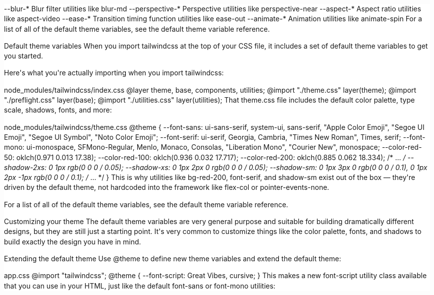 --blur-*	Blur filter utilities like blur-md
--perspective-*	Perspective utilities like perspective-near
--aspect-*	Aspect ratio utilities like aspect-video
--ease-*	Transition timing function utilities like ease-out
--animate-*	Animation utilities like animate-spin
For a list of all of the default theme variables, see the default theme variable reference.

Default theme variables
When you import tailwindcss at the top of your CSS file, it includes a set of default theme variables to get you started.

Here's what you're actually importing when you import tailwindcss:

node_modules/tailwindcss/index.css
@layer theme, base, components, utilities;
@import "./theme.css" layer(theme);
@import "./preflight.css" layer(base);
@import "./utilities.css" layer(utilities);
That theme.css file includes the default color palette, type scale, shadows, fonts, and more:

node_modules/tailwindcss/theme.css
@theme {
  --font-sans: ui-sans-serif, system-ui, sans-serif, "Apple Color Emoji", "Segoe UI Emoji", "Segoe UI Symbol", "Noto Color Emoji";
  --font-serif: ui-serif, Georgia, Cambria, "Times New Roman", Times, serif;
  --font-mono: ui-monospace, SFMono-Regular, Menlo, Monaco, Consolas, "Liberation Mono", "Courier New", monospace;
  --color-red-50: oklch(0.971 0.013 17.38);
  --color-red-100: oklch(0.936 0.032 17.717);
  --color-red-200: oklch(0.885 0.062 18.334);
  /* ... */
  --shadow-2xs: 0 1px rgb(0 0 0 / 0.05);
  --shadow-xs: 0 1px 2px 0 rgb(0 0 0 / 0.05);
  --shadow-sm: 0 1px 3px 0 rgb(0 0 0 / 0.1), 0 1px 2px -1px rgb(0 0 0 / 0.1);
  /* ... */
}
This is why utilities like bg-red-200, font-serif, and shadow-sm exist out of the box — they're driven by the default theme, not hardcoded into the framework like flex-col or pointer-events-none.

For a list of all of the default theme variables, see the default theme variable reference.

Customizing your theme
The default theme variables are very general purpose and suitable for building dramatically different designs, but they are still just a starting point. It's very common to customize things like the color palette, fonts, and shadows to build exactly the design you have in mind.

Extending the default theme
Use @theme to define new theme variables and extend the default theme:

app.css
@import "tailwindcss";
@theme {
  --font-script: Great Vibes, cursive;
}
This makes a new font-script utility class available that you can use in your HTML, just like the default font-sans or font-mono utilities:
